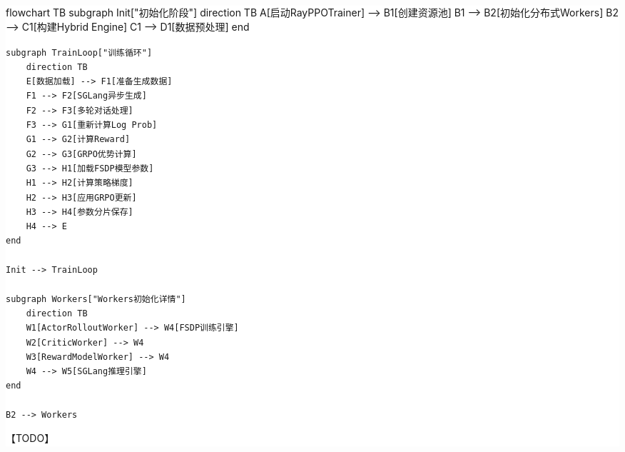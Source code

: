 flowchart TB
subgraph Init["初始化阶段"]
direction TB
A[启动RayPPOTrainer] --> B1[创建资源池]
B1 --> B2[初始化分布式Workers]
B2 --> C1[构建Hybrid Engine]
C1 --> D1[数据预处理]
end

```
subgraph TrainLoop["训练循环"]
    direction TB
    E[数据加载] --> F1[准备生成数据]
    F1 --> F2[SGLang异步生成]
    F2 --> F3[多轮对话处理]
    F3 --> G1[重新计算Log Prob]
    G1 --> G2[计算Reward]
    G2 --> G3[GRPO优势计算]
    G3 --> H1[加载FSDP模型参数]
    H1 --> H2[计算策略梯度]
    H2 --> H3[应用GRPO更新]
    H3 --> H4[参数分片保存]
    H4 --> E
end

Init --> TrainLoop

subgraph Workers["Workers初始化详情"]
    direction TB
    W1[ActorRolloutWorker] --> W4[FSDP训练引擎]
    W2[CriticWorker] --> W4
    W3[RewardModelWorker] --> W4
    W4 --> W5[SGLang推理引擎]
end

B2 --> Workers

```

【TODO】